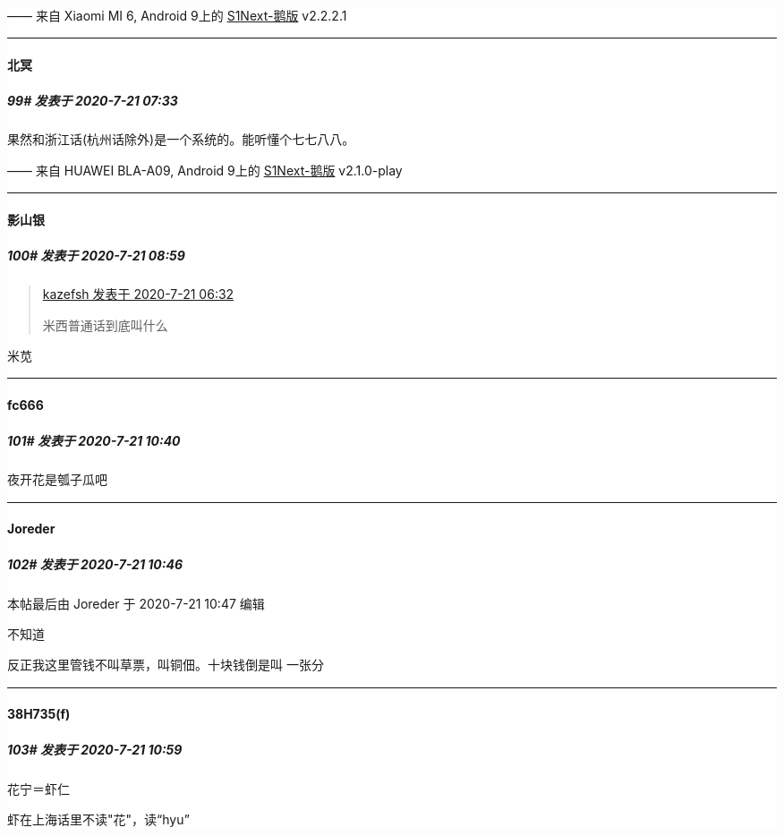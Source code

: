 —— 来自 Xiaomi MI 6, Android 9上的 [S1Next-鹅版](https://github.com/ykrank/S1-Next/releases) v2.2.2.1


-----

####  北冥  
##### 99#       发表于 2020-7-21 07:33


果然和浙江话(杭州话除外)是一个系统的。能听懂个七七八八。

—— 来自 HUAWEI BLA-A09, Android 9上的 [S1Next-鹅版](https://github.com/ykrank/S1-Next/releases) v2.1.0-play


-----

####  影山银  
##### 100#       发表于 2020-7-21 08:59


<blockquote><a href="httphttps://bbs.saraba1st.com/2b/forum.php?mod=redirect&amp;goto=findpost&amp;pid=48170423&amp;ptid=1947692" target="_blank">kazefsh 发表于 2020-7-21 06:32</a>

米西普通话到底叫什么</blockquote>
米苋


-----

####  fc666  
##### 101#       发表于 2020-7-21 10:40


夜开花是瓠子瓜吧


-----

####  Joreder  
##### 102#       发表于 2020-7-21 10:46


 本帖最后由 Joreder 于 2020-7-21 10:47 编辑 

不知道

反正我这里管钱不叫草票，叫铜佃。十块钱倒是叫 一张分


-----

####  38H735(f)  
##### 103#       发表于 2020-7-21 10:59


花宁＝虾仁

虾在上海话里不读"花"，读“hyu”

